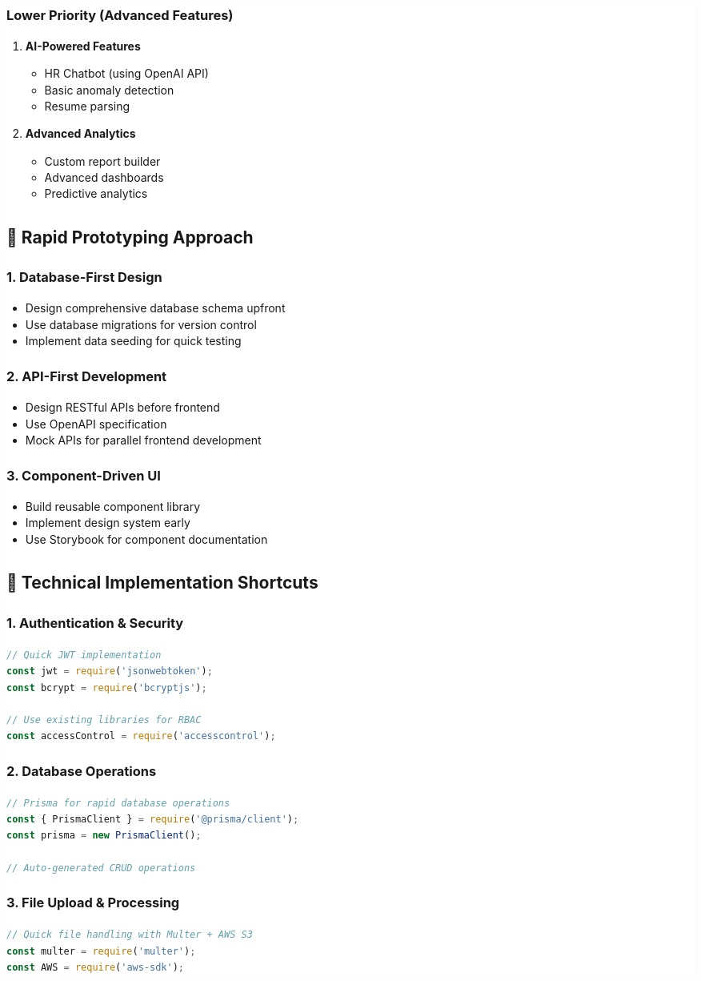 ### **Lower Priority (Advanced Features)**
1. **AI-Powered Features**
   - HR Chatbot (using OpenAI API)
   - Basic anomaly detection
   - Resume parsing

2. **Advanced Analytics**
   - Custom report builder
   - Advanced dashboards
   - Predictive analytics

## 🚀 Rapid Prototyping Approach

### 1. **Database-First Design**
- Design comprehensive database schema upfront
- Use database migrations for version control
- Implement data seeding for quick testing

### 2. **API-First Development**
- Design RESTful APIs before frontend
- Use OpenAPI specification
- Mock APIs for parallel frontend development

### 3. **Component-Driven UI**
- Build reusable component library
- Implement design system early
- Use Storybook for component documentation

## 🔧 Technical Implementation Shortcuts

### 1. **Authentication & Security**
```javascript
// Quick JWT implementation
const jwt = require('jsonwebtoken');
const bcrypt = require('bcryptjs');

// Use existing libraries for RBAC
const accessControl = require('accesscontrol');
```

### 2. **Database Operations**
```javascript
// Prisma for rapid database operations
const { PrismaClient } = require('@prisma/client');
const prisma = new PrismaClient();

// Auto-generated CRUD operations
```

### 3. **File Upload & Processing**
```javascript
// Quick file handling with Multer + AWS S3
const multer = require('multer');
const AWS = require('aws-sdk');
```
